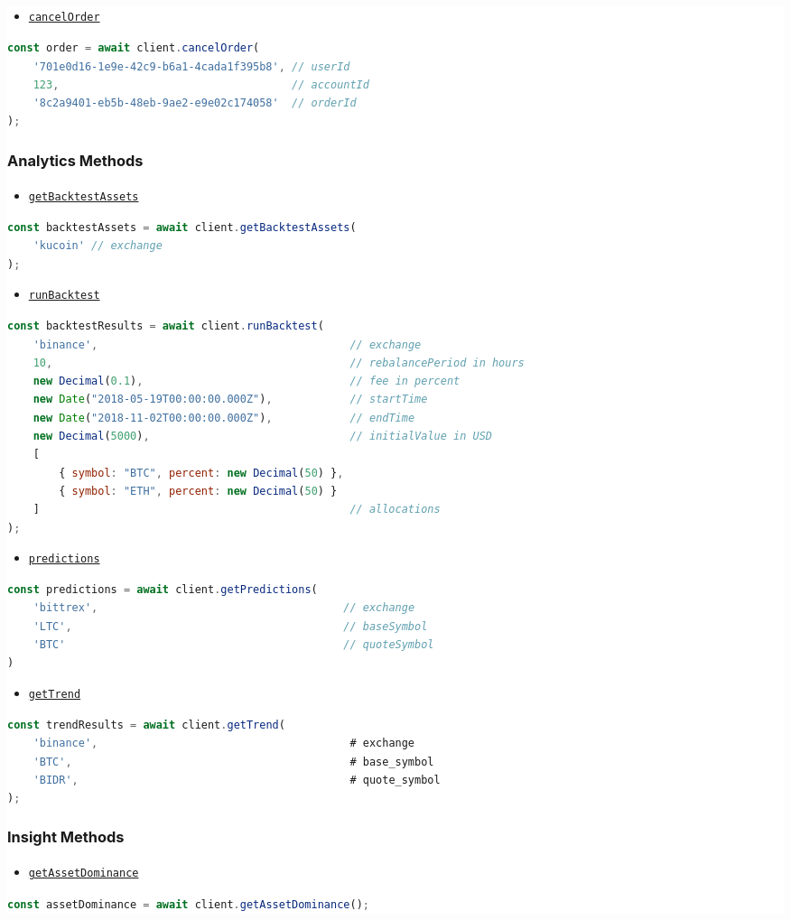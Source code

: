 * [`cancelOrder`](https://developers.shrimpy.io/docs/#cancel-a-limit-order)
```js
const order = await client.cancelOrder(
    '701e0d16-1e9e-42c9-b6a1-4cada1f395b8', // userId
    123,                                    // accountId
    '8c2a9401-eb5b-48eb-9ae2-e9e02c174058'  // orderId
);
```

### Analytics Methods

* [`getBacktestAssets`](https://developers.shrimpy.io/docs/#get-backtest-assets)
```js
const backtestAssets = await client.getBacktestAssets(
    'kucoin' // exchange
);
```

* [`runBacktest`](https://developers.shrimpy.io/docs/#run-backtest)
```js
const backtestResults = await client.runBacktest(
    'binance',                                       // exchange
    10,                                              // rebalancePeriod in hours
    new Decimal(0.1),                                // fee in percent
    new Date("2018-05-19T00:00:00.000Z"),            // startTime
    new Date("2018-11-02T00:00:00.000Z"),            // endTime
    new Decimal(5000),                               // initialValue in USD
    [
        { symbol: "BTC", percent: new Decimal(50) },
        { symbol: "ETH", percent: new Decimal(50) }
    ]                                                // allocations
);
```

* [`predictions`](https://developers.shrimpy.io/docs/#get-predictions)
```js
const predictions = await client.getPredictions(
    'bittrex',                                      // exchange
    'LTC',                                          // baseSymbol
    'BTC'                                           // quoteSymbol
)
```

* [`getTrend`](https://developers.shrimpy.io/docs/#trend)
```js
const trendResults = await client.getTrend(
    'binance',                                       # exchange
    'BTC',                                           # base_symbol
    'BIDR',                                          # quote_symbol
);
```

### Insight Methods

* [`getAssetDominance`](https://developers.shrimpy.io/docs/#get-asset-dominance)
```js
const assetDominance = await client.getAssetDominance();
```
